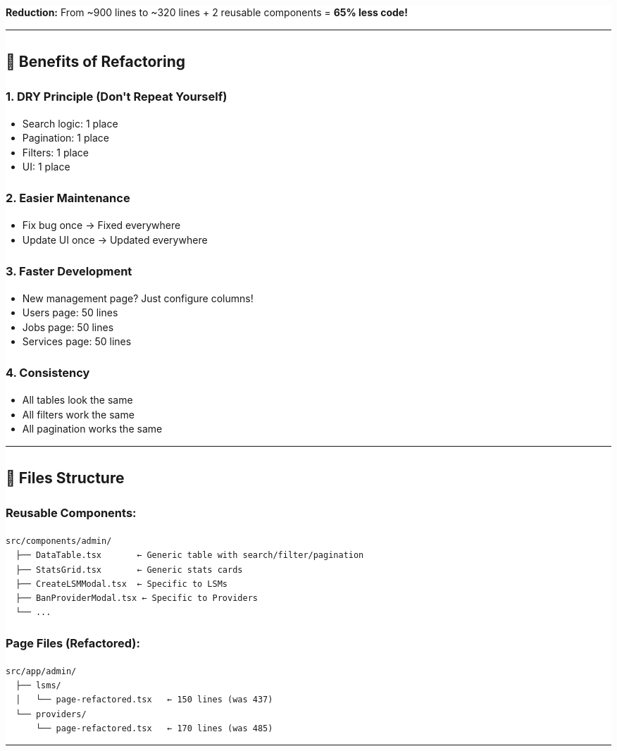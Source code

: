 **Reduction:** From ~900 lines to ~320 lines + 2 reusable components = **65% less code!**

---

## 🎯 Benefits of Refactoring

### **1. DRY Principle** (Don't Repeat Yourself)
- Search logic: 1 place
- Pagination: 1 place
- Filters: 1 place
- UI: 1 place

### **2. Easier Maintenance**
- Fix bug once → Fixed everywhere
- Update UI once → Updated everywhere

### **3. Faster Development**
- New management page? Just configure columns!
- Users page: 50 lines
- Jobs page: 50 lines
- Services page: 50 lines

### **4. Consistency**
- All tables look the same
- All filters work the same
- All pagination works the same

---

## 📁 Files Structure

### **Reusable Components:**
```
src/components/admin/
  ├── DataTable.tsx       ← Generic table with search/filter/pagination
  ├── StatsGrid.tsx       ← Generic stats cards
  ├── CreateLSMModal.tsx  ← Specific to LSMs
  ├── BanProviderModal.tsx ← Specific to Providers
  └── ...
```

### **Page Files (Refactored):**
```
src/app/admin/
  ├── lsms/
  │   └── page-refactored.tsx   ← 150 lines (was 437)
  └── providers/
      └── page-refactored.tsx   ← 170 lines (was 485)
```

---